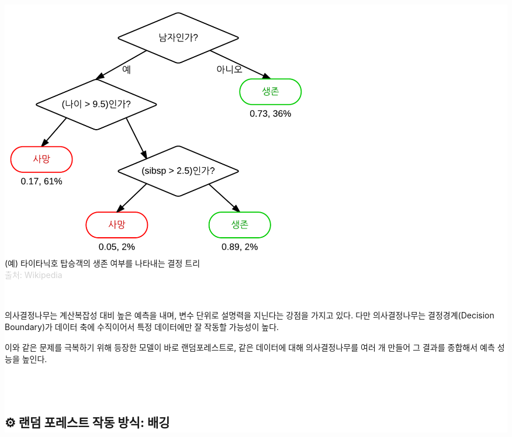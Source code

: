 <img src='/assets/img/Data_AI/decision_tree_titanic.png' width='60%'>
<figcaption>(예) 타이타닉호 탑승객의 생존 여부를 나타내는 결정 트리<br><font color="lightgray">출처: Wikipedia</font></figcaption>
</p>

<br>

의사결정나무는 계산복잡성 대비 높은 예측을 내며, 변수 단위로 설명력을 지닌다는 강점을 가지고 있다. 다만 의사결정나무는 결정경계(Decision Boundary)가 데이터 축에 수직이어서 특정 데이터에만 잘 작동할 가능성이 높다.

이와 같은 문제를 극복하기 위해 등장한 모델이 바로 랜덤포레스트로, 같은 데이터에 대해 의사결정나무를 여러 개 만들어 그 결과를 종합해서 예측 성능을 높인다. 


<br><br>


## ⚙️ 랜덤 포레스트 작동 방식: 배깅

